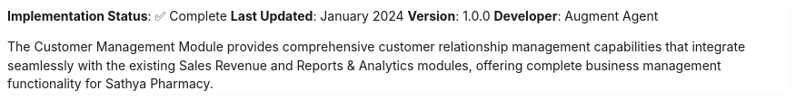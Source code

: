 
**Implementation Status**: ✅ Complete
**Last Updated**: January 2024
**Version**: 1.0.0
**Developer**: Augment Agent

The Customer Management Module provides comprehensive customer relationship management capabilities that integrate seamlessly with the existing Sales Revenue and Reports & Analytics modules, offering complete business management functionality for Sathya Pharmacy.
